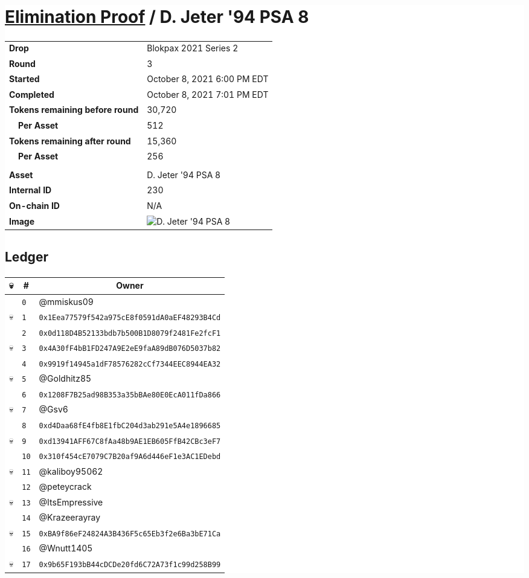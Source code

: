 # [Elimination Proof](./readme.md) / D. Jeter &#039;94 PSA 8

|||
|---|---|
| **Drop** | Blokpax 2021 Series 2 |
| **Round** | 3 |
| **Started** | October 8, 2021 6:00 PM EDT |
| **Completed** | October 8, 2021 7:01 PM EDT |
| **Tokens remaining before round** | 30,720 |
| **&nbsp;&nbsp;&nbsp;&nbsp;Per Asset** | 512 |
| **Tokens remaining after round** | 15,360 |
| **&nbsp;&nbsp;&nbsp;&nbsp;Per Asset** | 256 |
| | |
| **Asset** | D. Jeter &#039;94 PSA 8 |
| **Internal ID** | 230 |
| **On-chain ID** | N/A |
| **Image** | <img src="https://tcdn.blokpax.com/9484ebfa-63d0-4eb8-9c04-d366139b38c0/c7675b63a469d2afc68d2fdb7c2ea6d77cb00059ba51d88c03454fe2b6cac6cd.jpg" height="200" alt="D. Jeter &#039;94 PSA 8" /> |

## Ledger

| 💀 | # | Owner |
| --- | --- | --- |
|  | `0` | @mmiskus09 |
| 💀 | `1` | `0x1Eea77579f542a975cE8f0591dA0aEF48293B4Cd` |
|  | `2` | `0x0d118D4B52133bdb7b500B1D8079f2481Fe2fcF1` |
| 💀 | `3` | `0x4A30fF4bB1FD247A9E2eE9faA89dB076D5037b82` |
|  | `4` | `0x9919f14945a1dF78576282cCf7344EEC8944EA32` |
| 💀 | `5` | @Goldhitz85 |
|  | `6` | `0x1208F7B25ad98B353a35bBAe80E0EcA011fDa866` |
| 💀 | `7` | @Gsv6 |
|  | `8` | `0xd4Daa68fE4fb8E1fbC204d3ab291e5A4e1896685` |
| 💀 | `9` | `0xd13941AFF67C8fAa48b9AE1EB605FfB42CBc3eF7` |
|  | `10` | `0x310f454cE7079C7B20af9A6d446eF1e3AC1EDebd` |
| 💀 | `11` | @kaliboy95062 |
|  | `12` | @peteycrack |
| 💀 | `13` | @ItsEmpressive |
|  | `14` | @Krazeerayray |
| 💀 | `15` | `0xBA9f86eF24824A3B436F5c65Eb3f2e6Ba3bE71Ca` |
|  | `16` | @Wnutt1405 |
| 💀 | `17` | `0x9b65F193bB44cDCDe20fd6C72A73f1c99d258B99` |